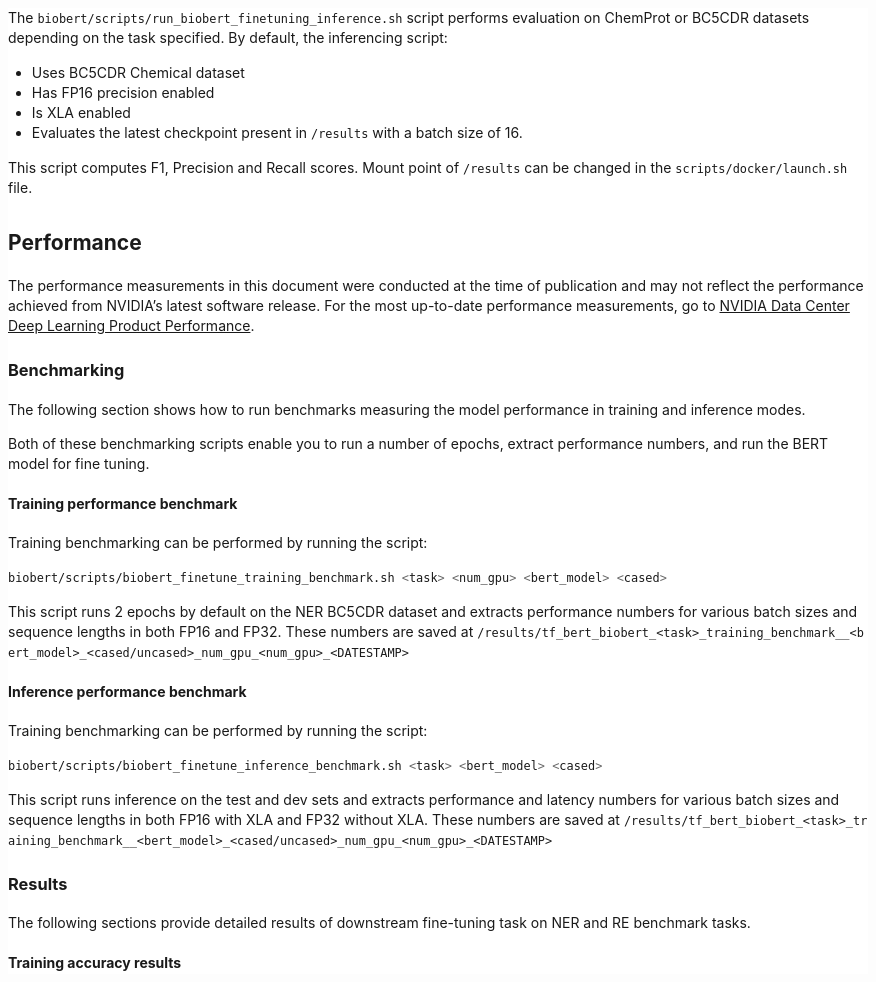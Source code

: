 The `biobert/scripts/run_biobert_finetuning_inference.sh` script performs evaluation on ChemProt or BC5CDR datasets depending on the task specified. By default, the inferencing script:

- Uses BC5CDR Chemical dataset
- Has FP16 precision enabled
- Is XLA enabled
- Evaluates the latest checkpoint present in `/results` with a batch size of 16.

This script computes F1, Precision and Recall scores. Mount point of `/results` can be changed in the `scripts/docker/launch.sh` file.

## Performance

The performance measurements in this document were conducted at the time of publication and may not reflect the performance achieved from NVIDIA’s latest software release. For the most up-to-date performance measurements, go to [NVIDIA Data Center Deep Learning Product Performance](https://developer.nvidia.com/deep-learning-performance-training-inference).

### Benchmarking

The following section shows how to run benchmarks measuring the model performance in training and inference modes.

Both of these benchmarking scripts enable you to run a number of epochs, extract performance numbers, and run the BERT model for fine tuning.

#### Training performance benchmark

Training benchmarking can be performed by running the script:
``` bash
biobert/scripts/biobert_finetune_training_benchmark.sh <task> <num_gpu> <bert_model> <cased>
```

This script runs 2 epochs by default on the NER BC5CDR dataset and extracts performance numbers for various batch sizes and sequence lengths in both FP16 and FP32. These numbers are saved at `/results/tf_bert_biobert_<task>_training_benchmark__<bert_model>_<cased/uncased>_num_gpu_<num_gpu>_<DATESTAMP>`

#### Inference performance benchmark

Training benchmarking can be performed by running the script:
``` bash
biobert/scripts/biobert_finetune_inference_benchmark.sh <task> <bert_model> <cased>
```

This script runs inference on the test and dev sets and extracts performance and latency numbers for various batch sizes and sequence lengths in both FP16 with XLA and FP32 without XLA. These numbers are saved at `/results/tf_bert_biobert_<task>_training_benchmark__<bert_model>_<cased/uncased>_num_gpu_<num_gpu>_<DATESTAMP>`

### Results

The following sections provide detailed results of downstream fine-tuning task on NER and RE benchmark tasks.

#### Training accuracy results
